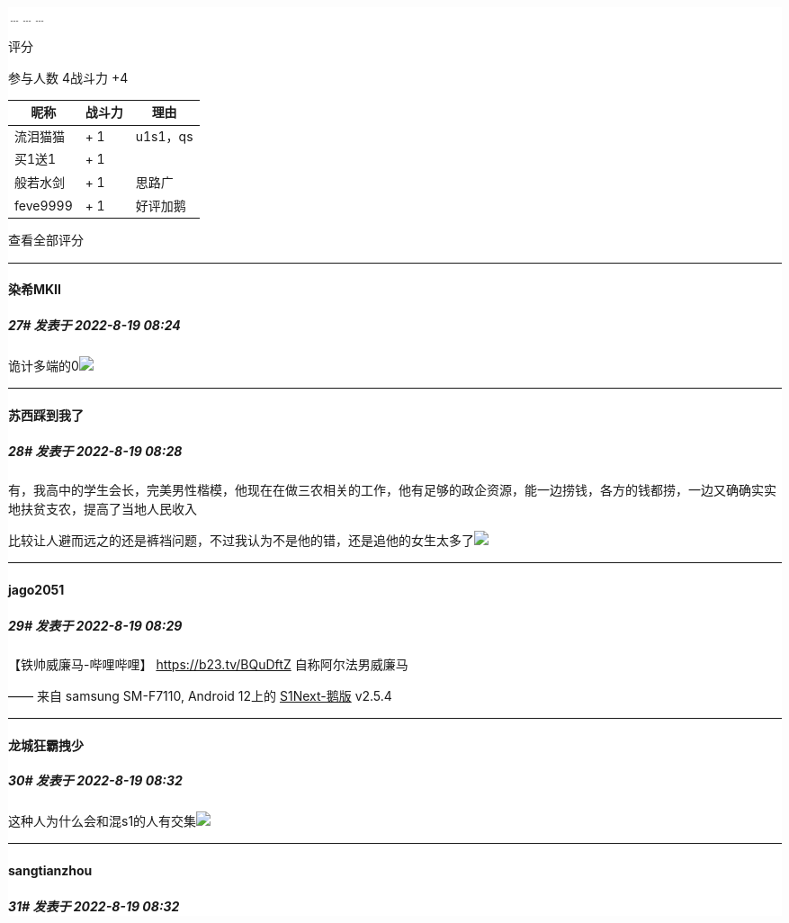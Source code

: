 ﹍﹍﹍

评分

 参与人数 4战斗力 +4

|昵称|战斗力|理由|
|----|---|---|
| 流泪猫猫| + 1|u1s1，qs|
| 买1送1| + 1||
| 般若水剑| + 1|思路广|
| feve9999| + 1|好评加鹅|

查看全部评分

*****

####  染希MKII  
##### 27#       发表于 2022-8-19 08:24

诡计多端的0<img src="https://static.saraba1st.com/image/smiley/face2017/172.png" referrerpolicy="no-referrer">

*****

####  苏西踩到我了  
##### 28#       发表于 2022-8-19 08:28

有，我高中的学生会长，完美男性楷模，他现在在做三农相关的工作，他有足够的政企资源，能一边捞钱，各方的钱都捞，一边又确确实实地扶贫支农，提高了当地人民收入

比较让人避而远之的还是裤裆问题，不过我认为不是他的错，还是追他的女生太多了<img src="https://static.saraba1st.com/image/smiley/face2017/067.png" referrerpolicy="no-referrer">

*****

####  jago2051  
##### 29#       发表于 2022-8-19 08:29

【铁帅威廉马-哔哩哔哩】 https://b23.tv/BQuDftZ
自称阿尔法男威廉马

—— 来自 samsung SM-F7110, Android 12上的 [S1Next-鹅版](https://github.com/ykrank/S1-Next/releases) v2.5.4

*****

####  龙城狂霸拽少  
##### 30#       发表于 2022-8-19 08:32

这种人为什么会和混s1的人有交集<img src="https://static.saraba1st.com/image/smiley/face2017/221.png" referrerpolicy="no-referrer">



*****

####  sangtianzhou  
##### 31#       发表于 2022-8-19 08:32
